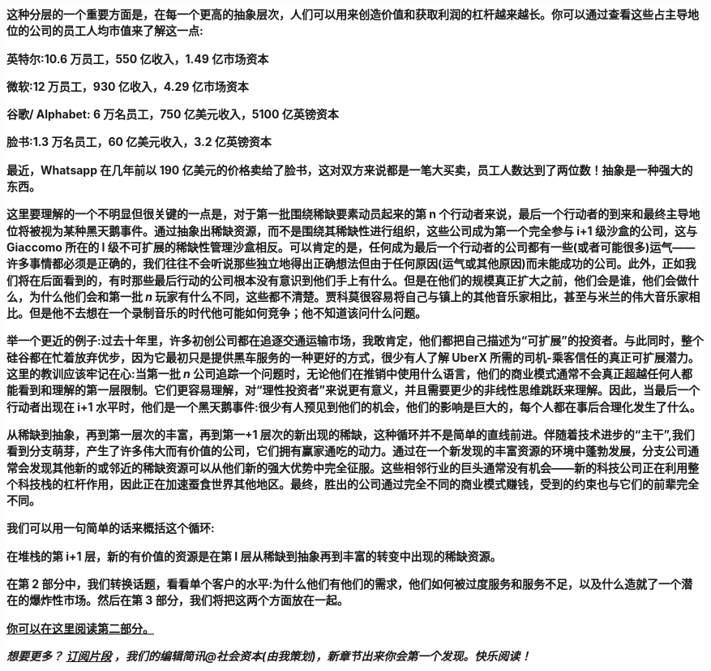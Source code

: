 **这种分层的一个重要方面是，在每一个更高的抽象层次，人们可以用来创造价值和获取利润的杠杆越来越长。你可以通过查看这些占主导地位的公司的员工人均市值来了解这一点:**

**英特尔:10.6 万员工，550 亿收入，1.49 亿市场资本**

**微软:12 万员工，930 亿收入，4.29 亿市场资本**

**谷歌/ Alphabet: 6 万名员工，750 亿美元收入，5100 亿英镑资本**

**脸书:1.3 万名员工，60 亿美元收入，3.2 亿英镑资本**

**最近，Whatsapp 在几年前以 190 亿美元的价格卖给了脸书，这对双方来说都是一笔大买卖，员工人数达到了两位数！抽象是一种强大的东西。**

**这里要理解的一个不明显但很关键的一点是，对于第一批围绕稀缺要素动员起来的第 n 个行动者来说，最后一个行动者的到来和最终主导地位将被视为某种黑天鹅事件。通过抽象出稀缺资源，而不是围绕其稀缺性进行组织，这些公司成为第一个完全参与 i+1 级沙盒的公司，这与 Giaccomo 所在的 I 级不可扩展的稀缺性管理沙盒相反。可以肯定的是，任何成为最后一个行动者的公司都有一些(或者可能很多)运气——许多事情都必须是正确的，我们往往不会听说那些独立地得出正确想法但由于任何原因(运气或其他原因)而未能成功的公司。此外，正如我们将在后面看到的，有时那些最后行动的公司根本没有意识到他们手上有什么。但是在他们的规模真正扩大之前，他们会是谁，他们会做什么，为什么他们会和第一批 *n* 玩家有什么不同，这些都不清楚。贾科莫很容易将自己与镇上的其他音乐家相比，甚至与米兰的伟大音乐家相比。但是他不去想在一个录制音乐的时代他可能如何竞争；他不知道该问什么问题。**

**举一个更近的例子:过去十年里，许多初创公司都在追逐交通运输市场，我敢肯定，他们都把自己描述为“可扩展”的投资者。与此同时，整个硅谷都在忙着放弃优步，因为它最初只是提供黑车服务的一种更好的方式，很少有人了解 UberX 所需的司机-乘客信任的真正可扩展潜力。这里的教训应该牢记在心:当第一批 *n* 公司追踪一个问题时，无论他们在推销中使用什么语言，他们的商业模式通常不会真正超越任何人都能看到和理解的第一层限制。它们更容易理解，对“理性投资者”来说更有意义，并且需要更少的非线性思维跳跃来理解。因此，当最后一个行动者出现在 i+1 水平时，他们是一个黑天鹅事件:很少有人预见到他们的机会，他们的影响是巨大的，每个人都在事后合理化发生了什么。**

**从稀缺到抽象，再到第一层次的丰富，再到第一+1 层次的新出现的稀缺，这种循环并不是简单的直线前进。伴随着技术进步的“主干”,我们看到分支萌芽，产生了许多伟大而有价值的公司，它们拥有赢家通吃的动力。通过在一个新发现的丰富资源的环境中蓬勃发展，分支公司通常会发现其他新的或邻近的稀缺资源可以从他们新的强大优势中完全征服。这些相邻行业的巨头通常没有机会——新的科技公司正在利用整个科技栈的杠杆作用，因此正在加速蚕食世界其他地区。最终，胜出的公司通过完全不同的商业模式赚钱，受到的约束也与它们的前辈完全不同。**

**我们可以用一句简单的话来概括这个循环:**

****在堆栈的第 i+1 层，新的有价值的资源是在第 I 层从稀缺到抽象再到丰富的转变中出现的稀缺资源。****

**在第 2 部分中，我们转换话题，看看单个客户的水平:为什么他们有他们的需求，他们如何被过度服务和服务不足，以及什么造就了一个潜在的爆炸性市场。然后在第 3 部分，我们将把这两个方面放在一起。**

**[你可以在这里阅读第二部分。](/@alexdanco/emergent-layers-chapter-2-overserved-and-underserved-customers-6d5ce546531d#.o0plkmo7z)**

***想要更多？* [*订阅片段*](http://s23p.us10.list-manage.com/subscribe?u=d7f0f45160075006b25756cd0&id=159d546edd) *，我们的编辑简讯@社会资本(由我策划)，新章节出来你会第一个发现。快乐阅读！***